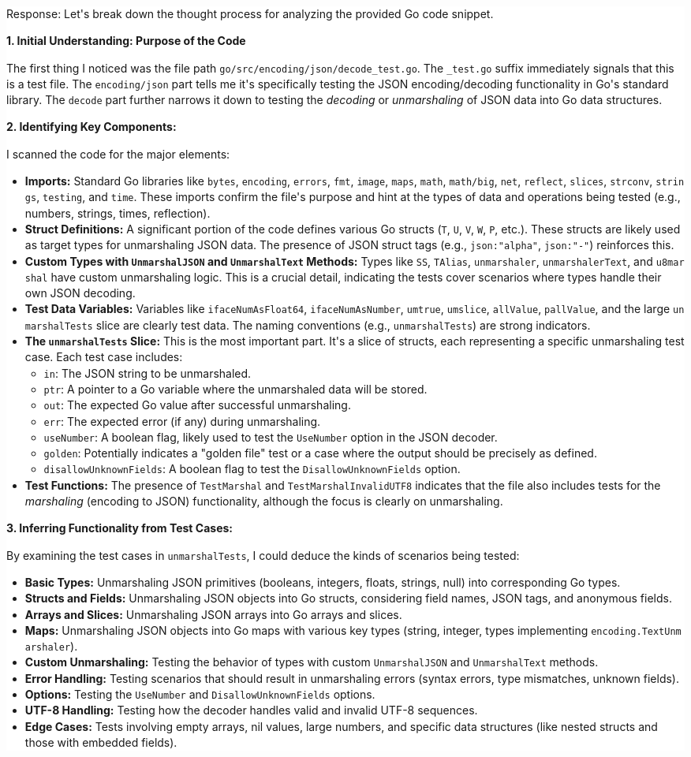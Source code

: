 Response:
Let's break down the thought process for analyzing the provided Go code snippet.

**1. Initial Understanding: Purpose of the Code**

The first thing I noticed was the file path `go/src/encoding/json/decode_test.go`. The `_test.go` suffix immediately signals that this is a test file. The `encoding/json` part tells me it's specifically testing the JSON encoding/decoding functionality in Go's standard library. The `decode` part further narrows it down to testing the *decoding* or *unmarshaling* of JSON data into Go data structures.

**2. Identifying Key Components:**

I scanned the code for the major elements:

* **Imports:** Standard Go libraries like `bytes`, `encoding`, `errors`, `fmt`, `image`, `maps`, `math`, `math/big`, `net`, `reflect`, `slices`, `strconv`, `strings`, `testing`, and `time`. These imports confirm the file's purpose and hint at the types of data and operations being tested (e.g., numbers, strings, times, reflection).
* **Struct Definitions:**  A significant portion of the code defines various Go structs (`T`, `U`, `V`, `W`, `P`, etc.). These structs are likely used as target types for unmarshaling JSON data. The presence of JSON struct tags (e.g., ``json:"alpha"``, ``json:"-"``) reinforces this.
* **Custom Types with `UnmarshalJSON` and `UnmarshalText` Methods:**  Types like `SS`, `TAlias`, `unmarshaler`, `unmarshalerText`, and `u8marshal` have custom unmarshaling logic. This is a crucial detail, indicating the tests cover scenarios where types handle their own JSON decoding.
* **Test Data Variables:** Variables like `ifaceNumAsFloat64`, `ifaceNumAsNumber`, `umtrue`, `umslice`, `allValue`, `pallValue`, and the large `unmarshalTests` slice are clearly test data. The naming conventions (e.g., `unmarshalTests`) are strong indicators.
* **The `unmarshalTests` Slice:** This is the most important part. It's a slice of structs, each representing a specific unmarshaling test case. Each test case includes:
    * `in`: The JSON string to be unmarshaled.
    * `ptr`: A pointer to a Go variable where the unmarshaled data will be stored.
    * `out`: The expected Go value after successful unmarshaling.
    * `err`: The expected error (if any) during unmarshaling.
    * `useNumber`: A boolean flag, likely used to test the `UseNumber` option in the JSON decoder.
    * `golden`:  Potentially indicates a "golden file" test or a case where the output should be precisely as defined.
    * `disallowUnknownFields`: A boolean flag to test the `DisallowUnknownFields` option.
* **Test Functions:** The presence of `TestMarshal` and `TestMarshalInvalidUTF8` indicates that the file also includes tests for the *marshaling* (encoding to JSON) functionality, although the focus is clearly on unmarshaling.

**3. Inferring Functionality from Test Cases:**

By examining the test cases in `unmarshalTests`, I could deduce the kinds of scenarios being tested:

* **Basic Types:** Unmarshaling JSON primitives (booleans, integers, floats, strings, null) into corresponding Go types.
* **Structs and Fields:** Unmarshaling JSON objects into Go structs, considering field names, JSON tags, and anonymous fields.
* **Arrays and Slices:** Unmarshaling JSON arrays into Go arrays and slices.
* **Maps:** Unmarshaling JSON objects into Go maps with various key types (string, integer, types implementing `encoding.TextUnmarshaler`).
* **Custom Unmarshaling:** Testing the behavior of types with custom `UnmarshalJSON` and `UnmarshalText` methods.
* **Error Handling:** Testing scenarios that should result in unmarshaling errors (syntax errors, type mismatches, unknown fields).
* **Options:** Testing the `UseNumber` and `DisallowUnknownFields` options.
* **UTF-8 Handling:** Testing how the decoder handles valid and invalid UTF-8 sequences.
* **Edge Cases:** Tests involving empty arrays, nil values, large numbers, and specific data structures (like nested structs and those with embedded fields).
